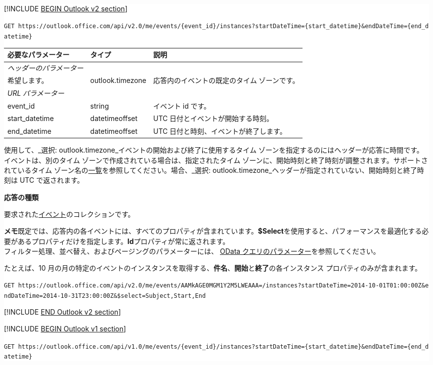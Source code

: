 



[!INCLUDE [BEGIN Outlook v2 section](../includes/controls/outlookrestapiv2sectionhtml)]


```no-highlight
GET https://outlook.office.com/api/v2.0/me/events/{event_id}/instances?startDateTime={start_datetime}&endDateTime={end_datetime}
```


|**必要なパラメーター**|**タイプ**|**説明**|
|:-----|:-----|:-----|
|_ヘッダーのパラメーター_|
|希望します。 |outlook.timezone|応答内のイベントの既定のタイム ゾーンです。|
|_URL パラメーター_|
|event_id|string|イベント id です。|
|start_datetime|datetimeoffset|UTC 日付とイベントが開始する時刻。|
|end_datetime|datetimeoffset|UTC 日付と時刻、イベントが終了します。|

使用して、_選択: outlook.timezone_イベントの開始および終了に使用するタイム ゾーンを指定するのにはヘッダーが応答に時間です。イベントは、別のタイム ゾーンで作成されている場合は、指定されたタイム ゾーンに、開始時刻と終了時刻が調整されます。サポートされているタイム ゾーン名の[一覧](..\api\complex-types-for-mail-contacts-calendar.md#DateTimeTimeZone)を参照してください。場合、_選択: outlook.timezone_ヘッダーが指定されていない、開始時刻と終了時刻は UTC で返されます。

 **応答の種類**

要求された[イベント](..\api\complex-types-for-mail-contacts-calendar.md#EventResource)のコレクションです。

**メモ**既定では、応答内の各イベントには、すべてのプロパティが含まれています。**$Select**を使用すると、パフォーマンスを最適化する必要があるプロパティだけを指定します。**Id**プロパティが常に返されます。  
フィルター処理、並べ替え、およびページングのパラメーターには、 [OData クエリのパラメーター](..\api\complex-types-for-mail-contacts-calendar.md#OdataQueryParams)を参照してください。

たとえば、10 月の月の特定のイベントのインスタンスを取得する、**件名**、**開始**と**終了**の各インスタンス プロパティのみが含まれます。 


```
GET https://outlook.office.com/api/v2.0/me/events/AAMkAGE0MGM1Y2M5LWEAAA=/instances?startDateTime=2014-10-01T01:00:00Z&endDateTime=2014-10-31T23:00:00Z&$select=Subject,Start,End
```



[!INCLUDE [END Outlook v2 section](../includes/controls/outlookrestapiv2sectionhtml)]





[!INCLUDE [BEGIN Outlook v1 section](../includes/controls/outlookrestapiv1sectionhtml)]


```no-highlight
GET https://outlook.office.com/api/v1.0/me/events/{event_id}/instances?startDateTime={start_datetime}&endDateTime={end_datetime}
```

